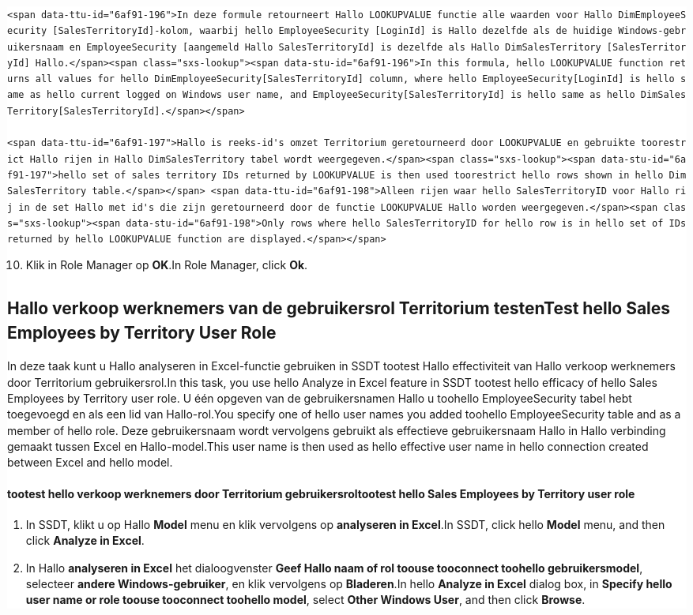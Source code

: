     <span data-ttu-id="6af91-196">In deze formule retourneert Hallo LOOKUPVALUE functie alle waarden voor Hallo DimEmployeeSecurity [SalesTerritoryId]-kolom, waarbij hello EmployeeSecurity [LoginId] is Hallo dezelfde als de huidige Windows-gebruikersnaam en EmployeeSecurity [aangemeld Hallo SalesTerritoryId] is dezelfde als Hallo DimSalesTerritory [SalesTerritoryId] Hallo.</span><span class="sxs-lookup"><span data-stu-id="6af91-196">In this formula, hello LOOKUPVALUE function returns all values for hello DimEmployeeSecurity[SalesTerritoryId] column, where hello EmployeeSecurity[LoginId] is hello same as hello current logged on Windows user name, and EmployeeSecurity[SalesTerritoryId] is hello same as hello DimSalesTerritory[SalesTerritoryId].</span></span>  
  
    <span data-ttu-id="6af91-197">Hallo is reeks-id's omzet Territorium geretourneerd door LOOKUPVALUE en gebruikte toorestrict Hallo rijen in Hallo DimSalesTerritory tabel wordt weergegeven.</span><span class="sxs-lookup"><span data-stu-id="6af91-197">hello set of sales territory IDs returned by LOOKUPVALUE is then used toorestrict hello rows shown in hello DimSalesTerritory table.</span></span> <span data-ttu-id="6af91-198">Alleen rijen waar hello SalesTerritoryID voor Hallo rij in de set Hallo met id's die zijn geretourneerd door de functie LOOKUPVALUE Hallo worden weergegeven.</span><span class="sxs-lookup"><span data-stu-id="6af91-198">Only rows where hello SalesTerritoryID for hello row is in hello set of IDs returned by hello LOOKUPVALUE function are displayed.</span></span>  
  
10. <span data-ttu-id="6af91-199">Klik in Role Manager op **OK**.</span><span class="sxs-lookup"><span data-stu-id="6af91-199">In Role Manager, click **Ok**.</span></span>  
  
## <a name="test-hello-sales-employees-by-territory-user-role"></a><span data-ttu-id="6af91-200">Hallo verkoop werknemers van de gebruikersrol Territorium testen</span><span class="sxs-lookup"><span data-stu-id="6af91-200">Test hello Sales Employees by Territory User Role</span></span>  
<span data-ttu-id="6af91-201">In deze taak kunt u Hallo analyseren in Excel-functie gebruiken in SSDT tootest Hallo effectiviteit van Hallo verkoop werknemers door Territorium gebruikersrol.</span><span class="sxs-lookup"><span data-stu-id="6af91-201">In this task, you use hello Analyze in Excel feature in SSDT tootest hello efficacy of hello Sales Employees by Territory user role.</span></span> <span data-ttu-id="6af91-202">U één opgeven van de gebruikersnamen Hallo u toohello EmployeeSecurity tabel hebt toegevoegd en als een lid van Hallo-rol.</span><span class="sxs-lookup"><span data-stu-id="6af91-202">You specify one of hello user names you added toohello EmployeeSecurity table and as a member of hello role.</span></span> <span data-ttu-id="6af91-203">Deze gebruikersnaam wordt vervolgens gebruikt als effectieve gebruikersnaam Hallo in Hallo verbinding gemaakt tussen Excel en Hallo-model.</span><span class="sxs-lookup"><span data-stu-id="6af91-203">This user name is then used as hello effective user name in hello connection created between Excel and hello model.</span></span>  
  
#### <a name="tootest-hello-sales-employees-by-territory-user-role"></a><span data-ttu-id="6af91-204">tootest hello verkoop werknemers door Territorium gebruikersrol</span><span class="sxs-lookup"><span data-stu-id="6af91-204">tootest hello Sales Employees by Territory user role</span></span>  
  
1.  <span data-ttu-id="6af91-205">In SSDT, klikt u op Hallo **Model** menu en klik vervolgens op **analyseren in Excel**.</span><span class="sxs-lookup"><span data-stu-id="6af91-205">In SSDT, click hello **Model** menu, and then click **Analyze in Excel**.</span></span>  
  
2.  <span data-ttu-id="6af91-206">In Hallo **analyseren in Excel** het dialoogvenster **Geef Hallo naam of rol toouse tooconnect toohello gebruikersmodel**, selecteer **andere Windows-gebruiker**, en klik vervolgens op **Bladeren**.</span><span class="sxs-lookup"><span data-stu-id="6af91-206">In hello **Analyze in Excel** dialog box, in **Specify hello user name or role toouse tooconnect toohello model**, select **Other Windows User**, and then click **Browse**.</span></span>  
  